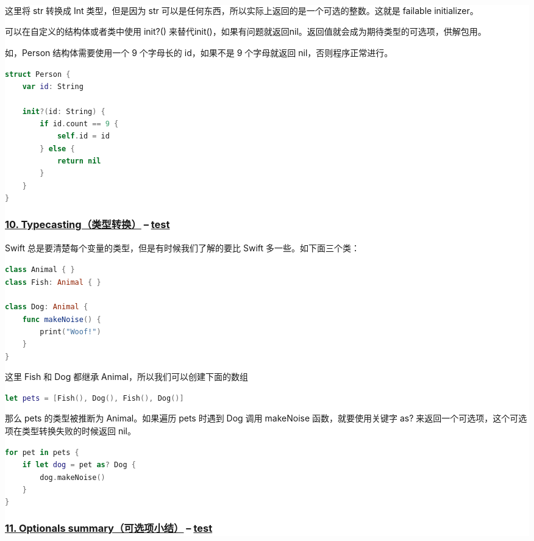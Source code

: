 这里将 str 转换成 Int 类型，但是因为 str 可以是任何东西，所以实际上返回的是一个可选的整数。这就是 failable initializer。

可以在自定义的结构体或者类中使用 init?() 来替代init()，如果有问题就返回nil。返回值就会成为期待类型的可选项，供解包用。

如，Person 结构体需要使用一个 9 个字母长的 id，如果不是 9 个字母就返回 nil，否则程序正常进行。

```swift
struct Person {
    var id: String

    init?(id: String) {
        if id.count == 9 {
            self.id = id
        } else {
            return nil
        }
    }
}
```

### [10. Typecasting（类型转换）](https://www.hackingwithswift.com/sixty/10/10/typecasting) – [test](https://www.hackingwithswift.com/review/typecasting)

Swift 总是要清楚每个变量的类型，但是有时候我们了解的要比 Swift 多一些。如下面三个类：

```swift
class Animal { }
class Fish: Animal { }

class Dog: Animal {
    func makeNoise() {
        print("Woof!")
    }
}
```

这里 Fish 和 Dog 都继承 Animal，所以我们可以创建下面的数组

```swift
let pets = [Fish(), Dog(), Fish(), Dog()]
```

那么 pets 的类型被推断为 Animal。如果遍历 pets 时遇到 Dog 调用 makeNoise 函数，就要使用关键字 as? 来返回一个可选项，这个可选项在类型转换失败的时候返回 nil。

```swift
for pet in pets {
    if let dog = pet as? Dog {
        dog.makeNoise()
    }
}
```

### [11. Optionals summary（可选项小结）](https://www.hackingwithswift.com/sixty/10/11/optionals-summary) – [test](https://www.hackingwithswift.com/review/optionals-summary)
